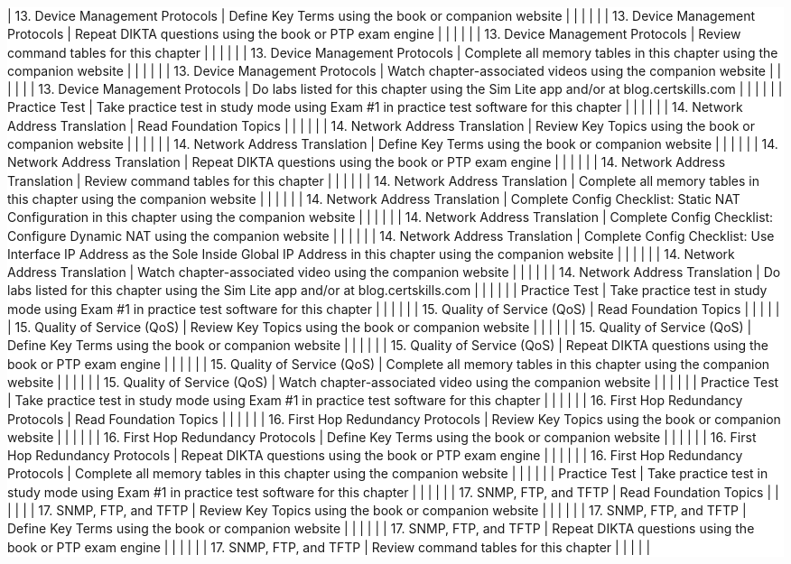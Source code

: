 | 13. Device Management Protocols | Define Key Terms using the book or companion website |  |  |  |  |
| 13. Device Management Protocols | Repeat DIKTA questions using the book or PTP exam engine |  |  |  |  |
| 13. Device Management Protocols | Review command tables for this chapter |  |  |  |  |
| 13. Device Management Protocols | Complete all memory tables in this chapter using the companion website |  |  |  |  |
| 13. Device Management Protocols | Watch chapter-associated videos using the companion website |  |  |  |  |
| 13. Device Management Protocols | Do labs listed for this chapter using the Sim Lite app and/or at blog.certskills.com |  |  |  |  |
| Practice Test | Take practice test in study mode using Exam #1 in practice test software for this chapter |  |  |  |  |
| 14. Network Address Translation | Read Foundation Topics |  |  |  |  |
| 14. Network Address Translation | Review Key Topics using the book or companion website |  |  |  |  |
| 14. Network Address Translation | Define Key Terms using the book or companion website |  |  |  |  |
| 14. Network Address Translation | Repeat DIKTA questions using the book or PTP exam engine |  |  |  |  |
| 14. Network Address Translation | Review command tables for this chapter |  |  |  |  |
| 14. Network Address Translation | Complete all memory tables in this chapter using the companion website |  |  |  |  |
| 14. Network Address Translation | Complete Config Checklist: Static NAT Configuration in this chapter using the companion website |  |  |  |  |
| 14. Network Address Translation | Complete Config Checklist: Configure Dynamic NAT using the companion website |  |  |  |  |
| 14. Network Address Translation | Complete Config Checklist: Use Interface IP Address as the Sole Inside Global IP Address in this chapter using the companion website |  |  |  |  |
| 14. Network Address Translation | Watch chapter-associated video using the companion website |  |  |  |  |
| 14. Network Address Translation | Do labs listed for this chapter using the Sim Lite app and/or at blog.certskills.com |  |  |  |  |
| Practice Test | Take practice test in study mode using Exam #1 in practice test software for this chapter |  |  |  |  |
| 15. Quality of Service (QoS) | Read Foundation Topics |  |  |  |  |
| 15. Quality of Service (QoS) | Review Key Topics using the book or companion website |  |  |  |  |
| 15. Quality of Service (QoS) | Define Key Terms using the book or companion website |  |  |  |  |
| 15. Quality of Service (QoS) | Repeat DIKTA questions using the book or PTP exam engine |  |  |  |  |
| 15. Quality of Service (QoS) | Complete all memory tables in this chapter using the companion website |  |  |  |  |
| 15. Quality of Service (QoS) | Watch chapter-associated video using the companion website |  |  |  |  |
| Practice Test | Take practice test in study mode using Exam #1 in practice test software for this chapter |  |  |  |  |
| 16. First Hop Redundancy Protocols | Read Foundation Topics |  |  |  |  |
| 16. First Hop Redundancy Protocols | Review Key Topics using the book or companion website |  |  |  |  |
| 16. First Hop Redundancy Protocols | Define Key Terms using the book or companion website |  |  |  |  |
| 16. First Hop Redundancy Protocols | Repeat DIKTA questions using the book or PTP exam engine |  |  |  |  |
| 16. First Hop Redundancy Protocols | Complete all memory tables in this chapter using the companion website |  |  |  |  |
| Practice Test | Take practice test in study mode using Exam #1 in practice test software for this chapter |  |  |  |  |
| 17. SNMP, FTP, and TFTP | Read Foundation Topics |  |  |  |  |
| 17. SNMP, FTP, and TFTP | Review Key Topics using the book or companion website |  |  |  |  |
| 17. SNMP, FTP, and TFTP | Define Key Terms using the book or companion website |  |  |  |  |
| 17. SNMP, FTP, and TFTP | Repeat DIKTA questions using the book or PTP exam engine |  |  |  |  |
| 17. SNMP, FTP, and TFTP | Review command tables for this chapter |  |  |  |  |